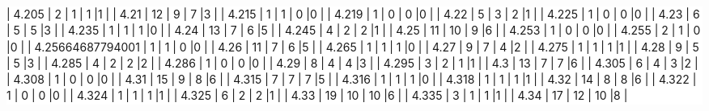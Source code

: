 | 4.205 | 2 | 1 | 1 |1 |
| 4.21 | 12 | 9 | 7 |3 |
| 4.215 | 1 | 1 | 0 |0 |
| 4.219 | 1 | 0 | 0 |0 |
| 4.22 | 5 | 3 | 2 |1 |
| 4.225 | 1 | 0 | 0 |0 |
| 4.23 | 6 | 5 | 5 |3 |
| 4.235 | 1 | 1 | 1 |0 |
| 4.24 | 13 | 7 | 6 |5 |
| 4.245 | 4 | 2 | 2 |1 |
| 4.25 | 11 | 10 | 9 |6 |
| 4.253 | 1 | 0 | 0 |0 |
| 4.255 | 2 | 1 | 0 |0 |
| 4.25664687794001 | 1 | 1 | 0 |0 |
| 4.26 | 11 | 7 | 6 |5 |
| 4.265 | 1 | 1 | 1 |0 |
| 4.27 | 9 | 7 | 4 |2 |
| 4.275 | 1 | 1 | 1 |1 |
| 4.28 | 9 | 5 | 5 |3 |
| 4.285 | 4 | 2 | 2 |2 |
| 4.286 | 1 | 0 | 0 |0 |
| 4.29 | 8 | 4 | 4 |3 |
| 4.295 | 3 | 2 | 1 |1 |
| 4.3 | 13 | 7 | 7 |6 |
| 4.305 | 6 | 4 | 3 |2 |
| 4.308 | 1 | 0 | 0 |0 |
| 4.31 | 15 | 9 | 8 |6 |
| 4.315 | 7 | 7 | 7 |5 |
| 4.316 | 1 | 1 | 1 |0 |
| 4.318 | 1 | 1 | 1 |1 |
| 4.32 | 14 | 8 | 8 |6 |
| 4.322 | 1 | 0 | 0 |0 |
| 4.324 | 1 | 1 | 1 |1 |
| 4.325 | 6 | 2 | 2 |1 |
| 4.33 | 19 | 10 | 10 |6 |
| 4.335 | 3 | 1 | 1 |1 |
| 4.34 | 17 | 12 | 10 |8 |
